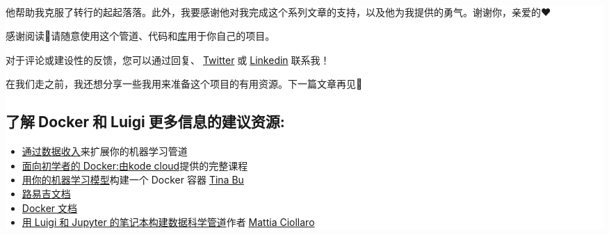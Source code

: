 他帮助我克服了转行的起起落落。此外，我要感谢他对我完成这个系列文章的支持，以及他为我提供的勇气。谢谢你，亲爱的❤️

感谢阅读🙂请随意使用这个管道、代码和[库](https://github.com/cereniyim/Wine-Rating-Predictor-ML-Model)用于你自己的项目。

对于评论或建设性的反馈，您可以通过回复、 [Twitter](https://twitter.com/cereniyim) 或 [Linkedin](https://www.linkedin.com/in/ceren-iyim) 联系我！

在我们走之前，我还想分享一些我用来准备这个项目的有用资源。下一篇文章再见👋

## **了解 Docker 和 Luigi 更多信息的建议资源:**

*   [通过](https://www.datarevenue.com/en-blog/how-to-scale-your-machine-learning-pipeline)[数据收入](https://www.datarevenue.com/)来扩展你的机器学习管道
*   [面向初学者的 Docker:由](https://www.youtube.com/watch?v=zJ6WbK9zFpI&t=659s)[kode cloud](https://www.youtube.com/channel/UCSWj8mqQCcrcBlXPi4ThRDQ)提供的完整课程
*   [用你的机器学习模型](/build-a-docker-container-with-your-machine-learning-model-3cf906f5e07e)构建一个 Docker 容器 [Tina Bu](https://medium.com/u/e2511f99cdfc?source=post_page-----787cdc50a12d--------------------------------)
*   [路易吉文档](https://luigi.readthedocs.io/en/stable/index.html)
*   [Docker 文档](https://docs.docker.com/get-started/)
*   [用 Luigi 和 Jupyter 的笔记本构建数据科学管道](https://intoli.com/blog/luigi-jupyter-notebooks/)作者 [Mattia Ciollaro](https://mattiaciollaro.github.io/)